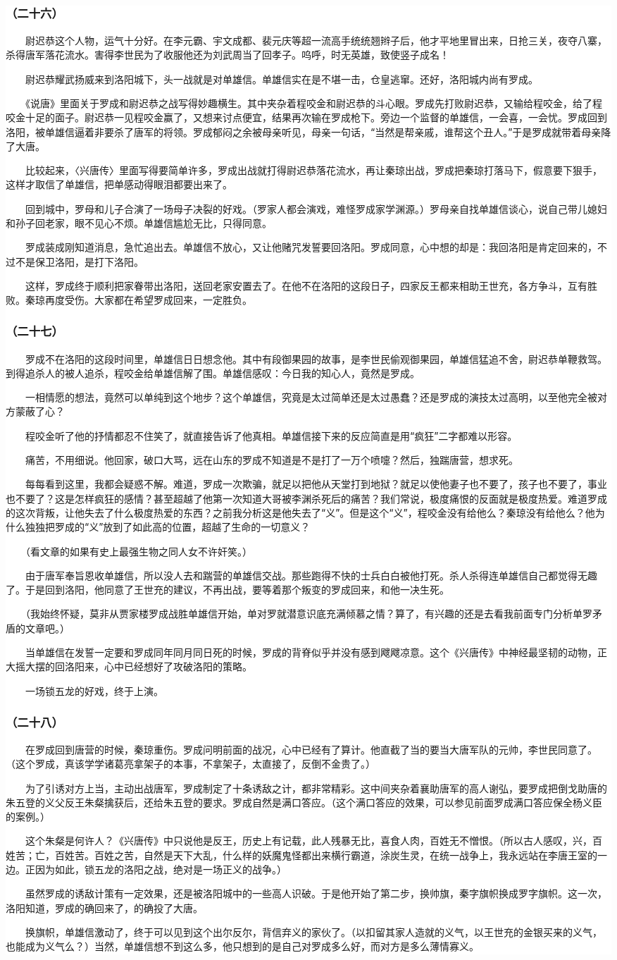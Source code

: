 
### （二十六）

　　尉迟恭这个人物，运气十分好。在李元霸、宇文成都、裴元庆等超一流高手统统翘辫子后，他才平地里冒出来，日抢三关，夜夺八寨，杀得唐军落花流水。害得李世民为了收服他还为刘武周当了回孝子。呜呼，时无英雄，致使竖子成名！

　　尉迟恭耀武扬威来到洛阳城下，头一战就是对单雄信。单雄信实在是不堪一击，仓皇逃窜。还好，洛阳城内尚有罗成。

　　《说唐》里面关于罗成和尉迟恭之战写得妙趣横生。其中夹杂着程咬金和尉迟恭的斗心眼。罗成先打败尉迟恭，又输给程咬金，给了程咬金十足的面子。尉迟恭一见程咬金赢了，又想来讨点便宜，结果再次输在罗成枪下。旁边一个监督的单雄信，一会喜，一会忧。罗成回到洛阳，被单雄信逼着非要杀了唐军的将领。罗成郁闷之余被母亲听见，母亲一句话，“当然是帮亲戚，谁帮这个丑人。”于是罗成就带着母亲降了大唐。

　　比较起来，〈兴唐传〉里面写得要简单许多，罗成出战就打得尉迟恭落花流水，再让秦琼出战，罗成把秦琼打落马下，假意要下狠手，这样才取信了单雄信，把单感动得眼泪都要出来了。

　　回到城中，罗母和儿子合演了一场母子决裂的好戏。（罗家人都会演戏，难怪罗成家学渊源。）罗母亲自找单雄信谈心，说自己带儿媳妇和孙子回老家，眼不见心不烦。单雄信尴尬无比，只得同意。

　　罗成装成刚知道消息，急忙追出去。单雄信不放心，又让他赌咒发誓要回洛阳。罗成同意，心中想的却是：我回洛阳是肯定回来的，不过不是保卫洛阳，是打下洛阳。

　　这样，罗成终于顺利把家眷带出洛阳，送回老家安置去了。在他不在洛阳的这段日子，四家反王都来相助王世充，各方争斗，互有胜败。秦琼再度受伤。大家都在希望罗成回来，一定胜负。


### （二十七）

　　罗成不在洛阳的这段时间里，单雄信日日想念他。其中有段御果园的故事，是李世民偷观御果园，单雄信猛追不舍，尉迟恭单鞭救驾。到得追杀人的被人追杀，程咬金给单雄信解了围。单雄信感叹：今日我的知心人，竟然是罗成。

　　一相情愿的想法，竟然可以单纯到这个地步？这个单雄信，究竟是太过简单还是太过愚蠢？还是罗成的演技太过高明，以至他完全被对方蒙蔽了心？

　　程咬金听了他的抒情都忍不住笑了，就直接告诉了他真相。单雄信接下来的反应简直是用“疯狂”二字都难以形容。

　　痛苦，不用细说。他回家，破口大骂，远在山东的罗成不知道是不是打了一万个喷嚏？然后，独踹唐营，想求死。

　　每每看到这里，我都会疑惑不解。难道，罗成一次欺骗，就足以把他从天堂打到地狱？就足以使他妻子也不要了，孩子也不要了，事业也不要了？这是怎样疯狂的感情？甚至超越了他第一次知道大哥被李渊杀死后的痛苦？我们常说，极度痛恨的反面就是极度热爱。难道罗成的这次背叛，让他失去了什么极度热爱的东西？之前我分析这是他失去了“义”。但是这个“义”，程咬金没有给他么？秦琼没有给他么？他为什么独独把罗成的“义”放到了如此高的位置，超越了生命的一切意义？

　　（看文章的如果有史上最强生物之同人女不许奸笑。）

　　由于唐军奉旨恩收单雄信，所以没人去和踹营的单雄信交战。那些跑得不快的士兵白白被他打死。杀人杀得连单雄信自己都觉得无趣了。于是回到洛阳，他同意了王世充的建议，不再出战，要等着那个叛变的罗成回来，和他一决生死。

　　（我始终怀疑，莫非从贾家楼罗成战胜单雄信开始，单对罗就潜意识底充满倾慕之情？算了，有兴趣的还是去看我前面专门分析单罗矛盾的文章吧。）

　　当单雄信在发誓一定要和罗成同年同月同日死的时候，罗成的背脊似乎并没有感到飕飕凉意。这个《兴唐传》中神经最坚韧的动物，正大摇大摆的回洛阳来，心中已经想好了攻破洛阳的策略。

　　一场锁五龙的好戏，终于上演。


### （二十八）

　　在罗成回到唐营的时候，秦琼重伤。罗成问明前面的战况，心中已经有了算计。他直截了当的要当大唐军队的元帅，李世民同意了。（这个罗成，真该学学诸葛亮拿架子的本事，不拿架子，太直接了，反倒不金贵了。）

　　为了引诱对方上当，主动出战唐军，罗成制定了十条诱敌之计，都非常精彩。这中间夹杂着襄助唐军的高人谢弘，要罗成把倒戈助唐的朱五登的义父反王朱粲擒获后，还给朱五登的要求。罗成自然是满口答应。（这个满口答应的效果，可以参见前面罗成满口答应保全杨义臣的案例。）

　　这个朱粲是何许人？《兴唐传》中只说他是反王，历史上有记载，此人残暴无比，喜食人肉，百姓无不憎恨。（所以古人感叹，兴，百姓苦；亡，百姓苦。百姓之苦，自然是天下大乱，什么样的妖魔鬼怪都出来横行霸道，涂炭生灵，在统一战争上，我永远站在李唐王室的一边。正因为如此，锁五龙的洛阳之战，绝对是一场正义的战争。）

　　虽然罗成的诱敌计策有一定效果，还是被洛阳城中的一些高人识破。于是他开始了第二步，换帅旗，秦字旗帜换成罗字旗帜。这一次，洛阳知道，罗成的确回来了，的确投了大唐。

　　换旗帜，单雄信激动了，终于可以见到这个出尔反尔，背信弃义的家伙了。（以扣留其家人造就的义气，以王世充的金银买来的义气，也能成为义气么？）当然，单雄信想不到这么多，他只想到的是自己对罗成多么好，而对方是多么薄情寡义。
